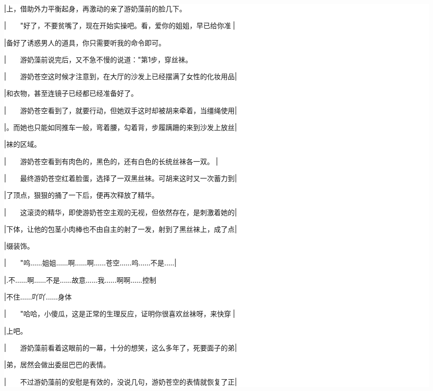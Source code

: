 |上，借助外力平衡起身，再激动的亲了游奶藻前的脸几下。

|　　"好了，不要贫嘴了，现在开始实操吧。看，爱你的姐姐，早已给你准 |

|备好了诱惑男人的道具，你只需要听我的命令即可。

|　　游奶藻前说完后，又不急不慢的说道："第1步，穿丝袜。

|　　游奶苍空这时候才注意到，在大厅的沙发上已经摆满了女性的化妆用品|

|和衣物，甚至连镜子已经都已经准备好了。

|　　游奶苍空看到了，就要行动，但她双手这时却被胡来牵着，当缰绳使用|

|。而她也只能如同推车一般，弯着腰，勾着背，步履蹒跚的来到沙发上放丝|

|袜的区域。

|　　游奶苍空看到有肉色的，黑色的，还有白色的长统丝袜各一双。 |

|　　最终游奶苍空红着脸蛋，选择了一双黑丝袜。可胡来这时又一次蓄力到|

|了顶点，狠狠的捅了一下后，便再次释放了精华。

|　　这滚烫的精华，即使游奶苍空主观的无视，但依然存在，是刺激着她的|

|下体，让他的包茎小肉棒也不由自主的射了一发，射到了黑丝袜上，成了点|

|缀装饰。

|　　"呜......姐姐......啊......啊......苍空......呜......不是.....|

|.不......啊......不是......故意......我......啊啊......控制

|不住......吖吖......身体

|　　"哈哈，小傻瓜，这是正常的生理反应，证明你很喜欢丝袜呀，来快穿 |

|上吧。

|　　游奶藻前看着这眼前的一幕，十分的想笑，这么多年了，死要面子的弟|

|弟，居然会做出委屈巴巴的表情。

|　　不过游奶藻前的安慰是有效的，没说几句，游奶苍空的表情就恢复了正|
